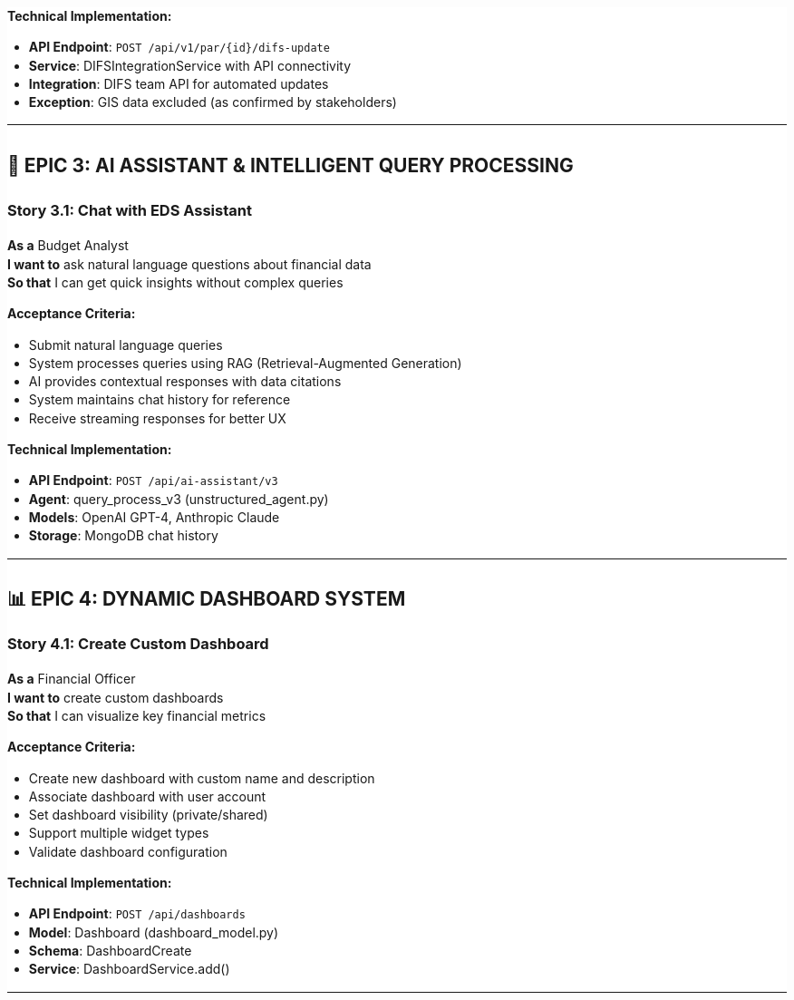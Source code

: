 **Technical Implementation:**
- **API Endpoint**: `POST /api/v1/par/{id}/difs-update`
- **Service**: DIFSIntegrationService with API connectivity
- **Integration**: DIFS team API for automated updates
- **Exception**: GIS data excluded (as confirmed by stakeholders)

---

## 🤖 **EPIC 3: AI ASSISTANT & INTELLIGENT QUERY PROCESSING**

### **Story 3.1: Chat with EDS Assistant**
**As a** Budget Analyst  
**I want to** ask natural language questions about financial data  
**So that** I can get quick insights without complex queries

**Acceptance Criteria:**
- Submit natural language queries
- System processes queries using RAG (Retrieval-Augmented Generation)
- AI provides contextual responses with data citations
- System maintains chat history for reference
- Receive streaming responses for better UX

**Technical Implementation:**
- **API Endpoint**: `POST /api/ai-assistant/v3`
- **Agent**: query_process_v3 (unstructured_agent.py)
- **Models**: OpenAI GPT-4, Anthropic Claude
- **Storage**: MongoDB chat history

---

## 📊 **EPIC 4: DYNAMIC DASHBOARD SYSTEM**

### **Story 4.1: Create Custom Dashboard**
**As a** Financial Officer  
**I want to** create custom dashboards  
**So that** I can visualize key financial metrics

**Acceptance Criteria:**
- Create new dashboard with custom name and description
- Associate dashboard with user account
- Set dashboard visibility (private/shared)
- Support multiple widget types
- Validate dashboard configuration

**Technical Implementation:**
- **API Endpoint**: `POST /api/dashboards`
- **Model**: Dashboard (dashboard_model.py)
- **Schema**: DashboardCreate
- **Service**: DashboardService.add()

---
